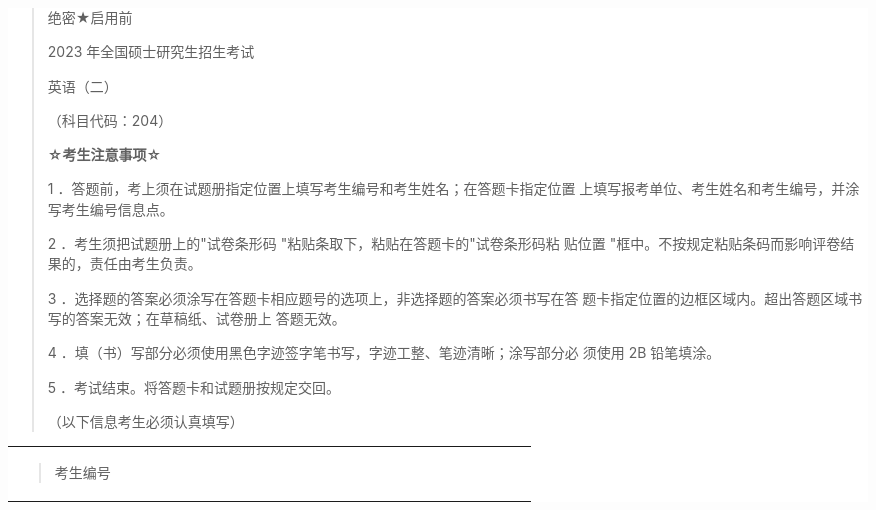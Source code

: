 > 绝密★启用前
>
> 2023 年全国硕士研究生招生考试
>
> 英语（二）
>
> （科目代码：204）
>
> **☆考生注意事项☆**
>
> 1
> ．答题前，考上须在试题册指定位置上填写考生编号和考生姓名；在答题卡指定位置
> 上填写报考单位、考生姓名和考生编号，并涂写考生编号信息点。
>
> 2 ．考生须把试题册上的"试卷条形码
> "粘贴条取下，粘贴在答题卡的"试卷条形码粘 贴位置
> "框中。不按规定粘贴条码而影响评卷结果的，责任由考生负责。
>
> 3
> ．选择题的答案必须涂写在答题卡相应题号的选项上，非选择题的答案必须书写在答
> 题卡指定位置的边框区域内。超出答题区域书写的答案无效；在草稿纸、试卷册上
> 答题无效。
>
> 4
> ．填（书）写部分必须使用黑色字迹签字笔书写，字迹工整、笔迹清晰；涂写部分必
> 须使用 2B 铅笔填涂。
>
> 5 ．考试结束。将答题卡和试题册按规定交回。
>
> （以下信息考生必须认真填写）

<table>
<colgroup>
<col style="width: 21%" />
<col style="width: 5%" />
<col style="width: 5%" />
<col style="width: 5%" />
<col style="width: 5%" />
<col style="width: 5%" />
<col style="width: 5%" />
<col style="width: 5%" />
<col style="width: 5%" />
<col style="width: 5%" />
<col style="width: 5%" />
<col style="width: 5%" />
<col style="width: 5%" />
<col style="width: 5%" />
<col style="width: 5%" />
<col style="width: 5%" />
</colgroup>
<tbody>
<tr>
<td><blockquote>
<p>考生编号</p>
</blockquote></td>
<td></td>
<td></td>
<td></td>
<td></td>
<td></td>
<td></td>
<td></td>
<td></td>
<td></td>